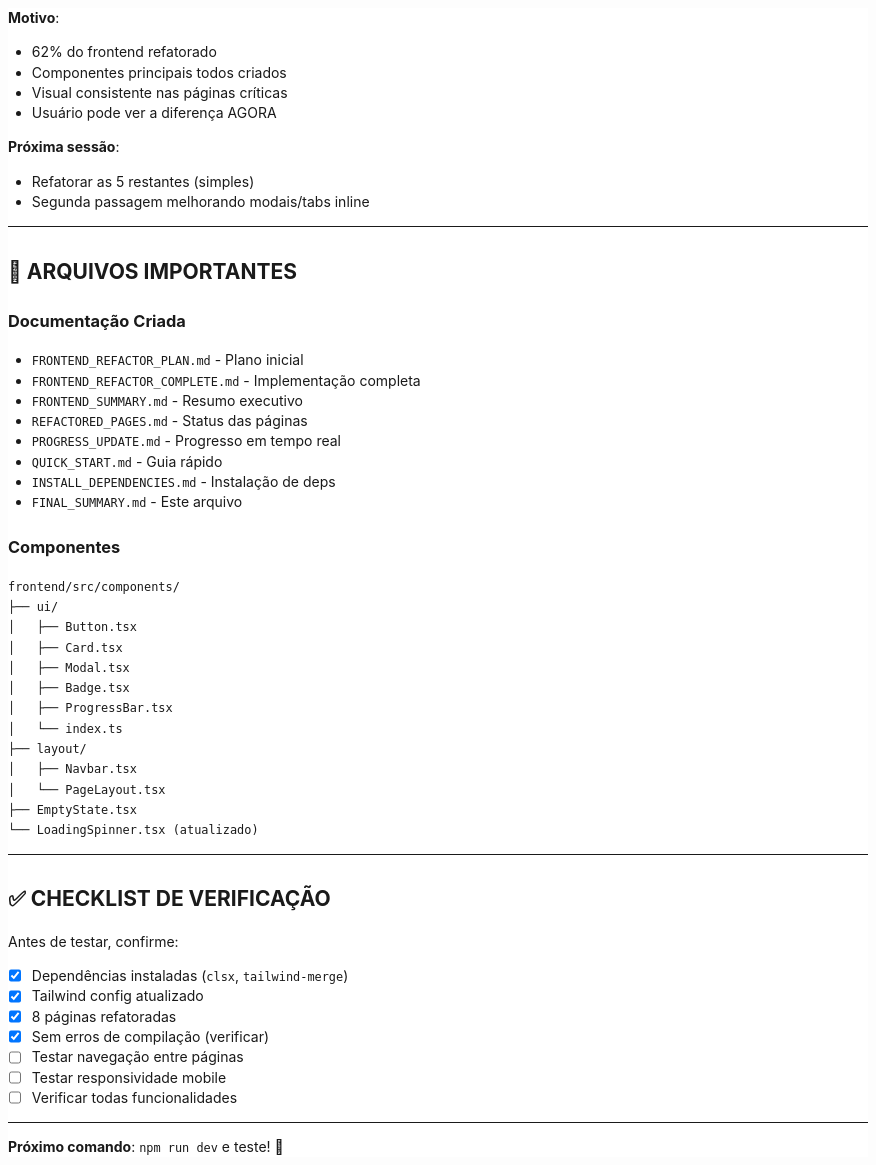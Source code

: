 **Motivo**: 
- 62% do frontend refatorado
- Componentes principais todos criados
- Visual consistente nas páginas críticas
- Usuário pode ver a diferença AGORA

**Próxima sessão**: 
- Refatorar as 5 restantes (simples)
- Segunda passagem melhorando modais/tabs inline

---

## 📝 ARQUIVOS IMPORTANTES

### Documentação Criada
- `FRONTEND_REFACTOR_PLAN.md` - Plano inicial
- `FRONTEND_REFACTOR_COMPLETE.md` - Implementação completa
- `FRONTEND_SUMMARY.md` - Resumo executivo
- `REFACTORED_PAGES.md` - Status das páginas
- `PROGRESS_UPDATE.md` - Progresso em tempo real
- `QUICK_START.md` - Guia rápido
- `INSTALL_DEPENDENCIES.md` - Instalação de deps
- `FINAL_SUMMARY.md` - Este arquivo

### Componentes
```
frontend/src/components/
├── ui/
│   ├── Button.tsx
│   ├── Card.tsx
│   ├── Modal.tsx
│   ├── Badge.tsx
│   ├── ProgressBar.tsx
│   └── index.ts
├── layout/
│   ├── Navbar.tsx
│   └── PageLayout.tsx
├── EmptyState.tsx
└── LoadingSpinner.tsx (atualizado)
```

---

## ✅ CHECKLIST DE VERIFICAÇÃO

Antes de testar, confirme:
- [x] Dependências instaladas (`clsx`, `tailwind-merge`)
- [x] Tailwind config atualizado
- [x] 8 páginas refatoradas
- [x] Sem erros de compilação (verificar)
- [ ] Testar navegação entre páginas
- [ ] Testar responsividade mobile
- [ ] Verificar todas funcionalidades

---

**Próximo comando**: `npm run dev` e teste! 🚀
